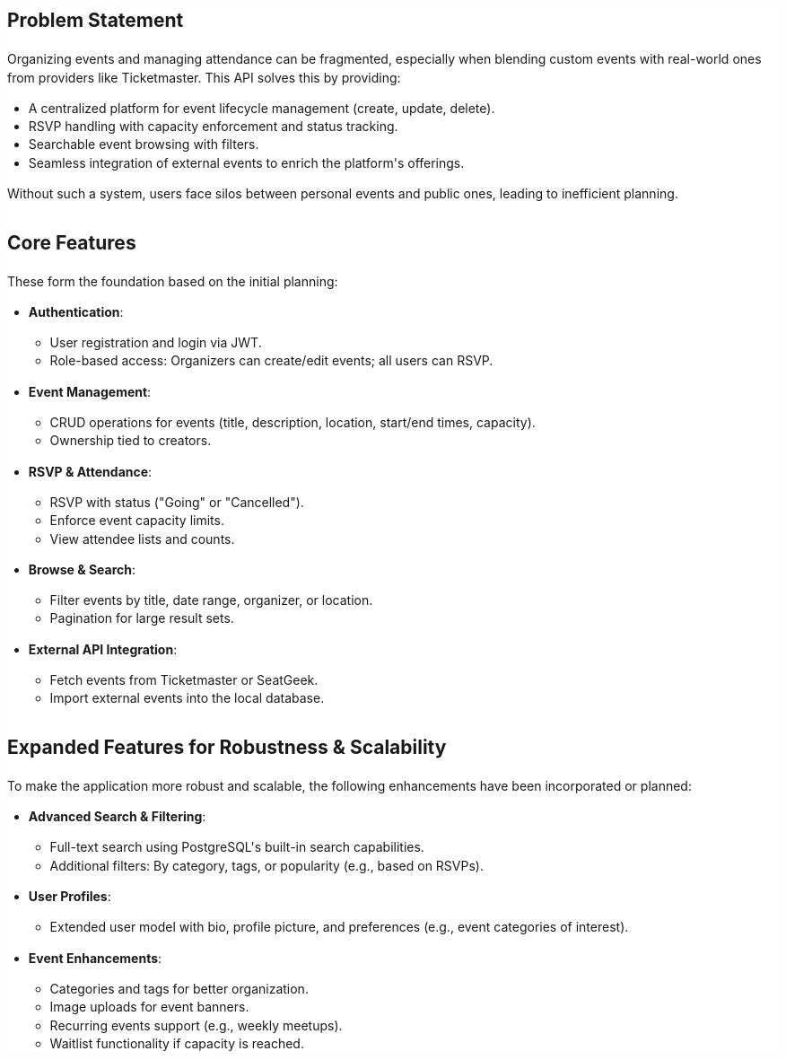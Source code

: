 ## Problem Statement
Organizing events and managing attendance can be fragmented, especially when blending custom events with real-world ones from providers like Ticketmaster. This API solves this by providing:
- A centralized platform for event lifecycle management (create, update, delete).
- RSVP handling with capacity enforcement and status tracking.
- Searchable event browsing with filters.
- Seamless integration of external events to enrich the platform's offerings.

Without such a system, users face silos between personal events and public ones, leading to inefficient planning.

## Core Features
These form the foundation based on the initial planning:

- **Authentication**:
  - User registration and login via JWT.
  - Role-based access: Organizers can create/edit events; all users can RSVP.

- **Event Management**:
  - CRUD operations for events (title, description, location, start/end times, capacity).
  - Ownership tied to creators.

- **RSVP & Attendance**:
  - RSVP with status ("Going" or "Cancelled").
  - Enforce event capacity limits.
  - View attendee lists and counts.

- **Browse & Search**:
  - Filter events by title, date range, organizer, or location.
  - Pagination for large result sets.

- **External API Integration**:
  - Fetch events from Ticketmaster or SeatGeek.
  - Import external events into the local database.

## Expanded Features for Robustness & Scalability
To make the application more robust and scalable, the following enhancements have been incorporated or planned:

- **Advanced Search & Filtering**:
  - Full-text search using PostgreSQL's built-in search capabilities.
  - Additional filters: By category, tags, or popularity (e.g., based on RSVPs).

- **User Profiles**:
  - Extended user model with bio, profile picture, and preferences (e.g., event categories of interest).

- **Event Enhancements**:
  - Categories and tags for better organization.
  - Image uploads for event banners.
  - Recurring events support (e.g., weekly meetups).
  - Waitlist functionality if capacity is reached.
